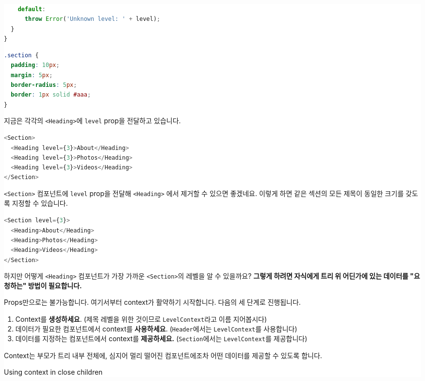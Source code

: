 ```js Heading.js
    default:
      throw Error('Unknown level: ' + level);
  }
}
```

```css
.section {
  padding: 10px;
  margin: 5px;
  border-radius: 5px;
  border: 1px solid #aaa;
}
```

</Sandpack>

지금은 각각의 `<Heading>`에 `level` prop을 전달하고 있습니다.

```js
<Section>
  <Heading level={3}>About</Heading>
  <Heading level={3}>Photos</Heading>
  <Heading level={3}>Videos</Heading>
</Section>
```

`<Section>` 컴포넌트에 `level` prop을 전달해 `<Heading>` 에서 제거할 수 있으면 좋겠네요. 이렇게 하면 같은 섹션의 모든 제목이 동일한 크기를 갖도록 지정할 수 있습니다.

```js
<Section level={3}>
  <Heading>About</Heading>
  <Heading>Photos</Heading>
  <Heading>Videos</Heading>
</Section>
```

하지만 어떻게 `<Heading>` 컴포넌트가 가장 가까운 `<Section>`의 레벨을 알 수 있을까요? **그렇게 하려면 자식에게 트리 위 어딘가에 있는 데이터를 "요청하는" 방법이 필요합니다.**

Props만으로는 불가능합니다. 여기서부터 context가 활약하기 시작합니다. 다음의 세 단계로 진행됩니다.

1. Context를 **생성하세요**. (제목 레벨을 위한 것이므로 `LevelContext`라고 이름 지어봅시다)
2. 데이터가 필요한 컴포넌트에서 context를 **사용하세요**. (`Header`에서는 `LevelContext`를 사용합니다)
3. 데이터를 지정하는 컴포넌트에서 context를 **제공하세요.** (`Section`에서는 `LevelContext`를 제공합니다)

Context는 부모가 트리 내부 전체에, 심지어 멀리 떨어진 컴포넌트에조차 어떤 데이터를 제공할 수 있도록 합니다.

<DiagramGroup>

<Diagram name="passing_data_context_close" height={160} width={608} captionPosition="top" alt="Diagram with a tree of three components. The parent contains a bubble representing a value highlighted in orange which projects down to the two children, each highlighted in orange." >

Using context in close children

</Diagram>
